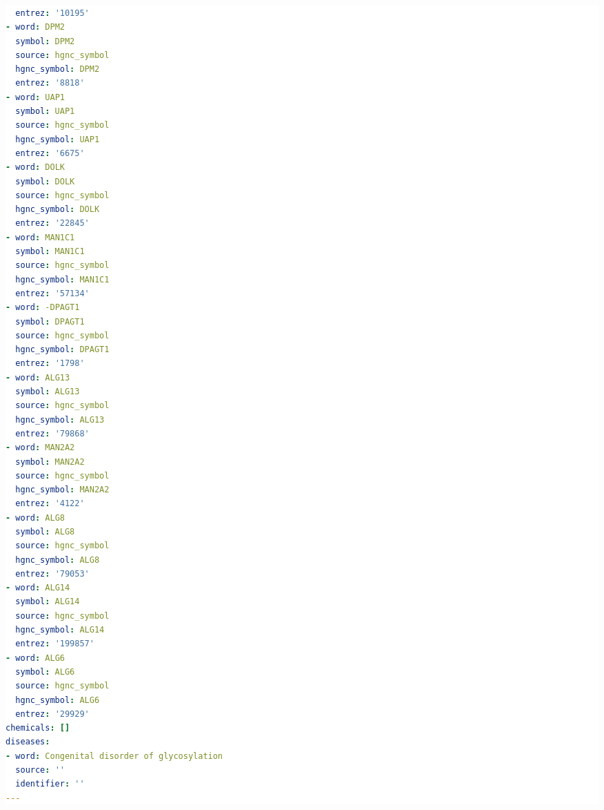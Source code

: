 ```yaml
  entrez: '10195'
- word: DPM2
  symbol: DPM2
  source: hgnc_symbol
  hgnc_symbol: DPM2
  entrez: '8818'
- word: UAP1
  symbol: UAP1
  source: hgnc_symbol
  hgnc_symbol: UAP1
  entrez: '6675'
- word: DOLK
  symbol: DOLK
  source: hgnc_symbol
  hgnc_symbol: DOLK
  entrez: '22845'
- word: MAN1C1
  symbol: MAN1C1
  source: hgnc_symbol
  hgnc_symbol: MAN1C1
  entrez: '57134'
- word: -DPAGT1
  symbol: DPAGT1
  source: hgnc_symbol
  hgnc_symbol: DPAGT1
  entrez: '1798'
- word: ALG13
  symbol: ALG13
  source: hgnc_symbol
  hgnc_symbol: ALG13
  entrez: '79868'
- word: MAN2A2
  symbol: MAN2A2
  source: hgnc_symbol
  hgnc_symbol: MAN2A2
  entrez: '4122'
- word: ALG8
  symbol: ALG8
  source: hgnc_symbol
  hgnc_symbol: ALG8
  entrez: '79053'
- word: ALG14
  symbol: ALG14
  source: hgnc_symbol
  hgnc_symbol: ALG14
  entrez: '199857'
- word: ALG6
  symbol: ALG6
  source: hgnc_symbol
  hgnc_symbol: ALG6
  entrez: '29929'
chemicals: []
diseases:
- word: Congenital disorder of glycosylation
  source: ''
  identifier: ''
---
```

